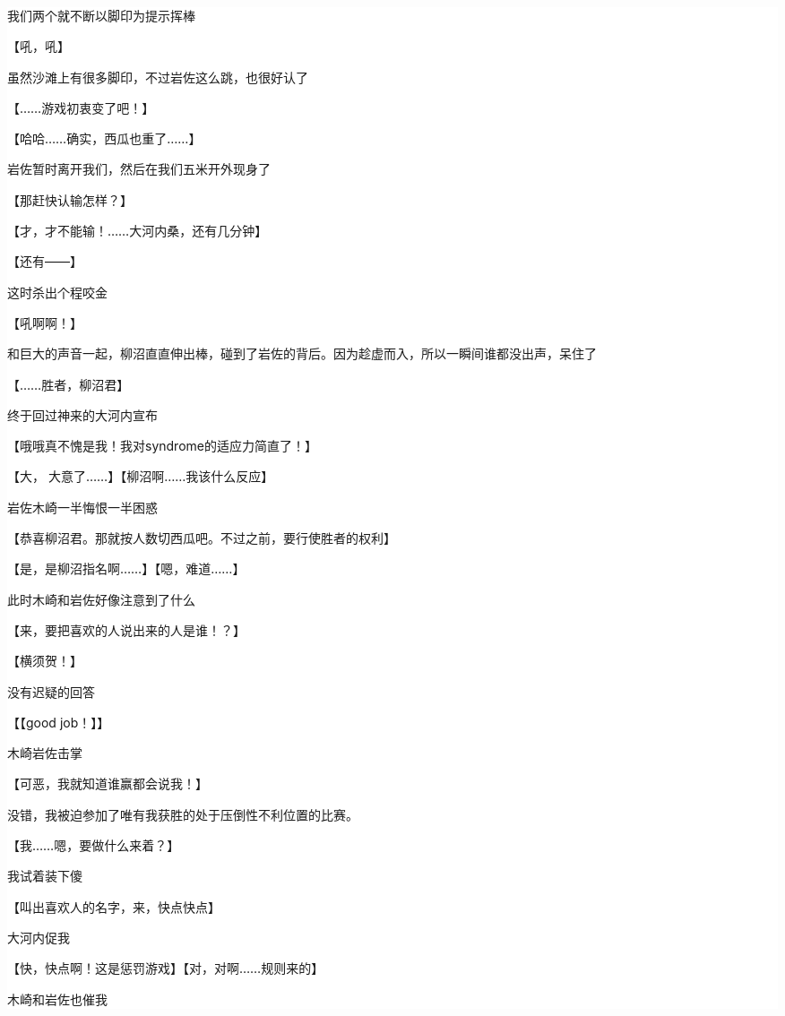 我们两个就不断以脚印为提示挥棒

【吼，吼】

虽然沙滩上有很多脚印，不过岩佐这么跳，也很好认了

【……游戏初衷变了吧！】

【哈哈……确实，西瓜也重了……】

岩佐暂时离开我们，然后在我们五米开外现身了

【那赶快认输怎样？】

【才，才不能输！……大河内桑，还有几分钟】

【还有——】

这时杀出个程咬金

【吼啊啊！】

和巨大的声音一起，柳沼直直伸出棒，碰到了岩佐的背后。因为趁虚而入，所以一瞬间谁都没出声，呆住了

【……胜者，柳沼君】

终于回过神来的大河内宣布

【哦哦真不愧是我！我对syndrome的适应力简直了！】

【大， 大意了……】【柳沼啊……我该什么反应】

岩佐木崎一半悔恨一半困惑

【恭喜柳沼君。那就按人数切西瓜吧。不过之前，要行使胜者的权利】

【是，是柳沼指名啊……】【嗯，难道……】

此时木崎和岩佐好像注意到了什么

【来，要把喜欢的人说出来的人是谁！？】

【横须贺！】

没有迟疑的回答

【【good job！】】

木崎岩佐击掌

【可恶，我就知道谁赢都会说我！】

没错，我被迫参加了唯有我获胜的处于压倒性不利位置的比赛。

【我……嗯，要做什么来着？】

我试着装下傻

【叫出喜欢人的名字，来，快点快点】

大河内促我

【快，快点啊！这是惩罚游戏】【对，对啊……规则来的】

木崎和岩佐也催我
